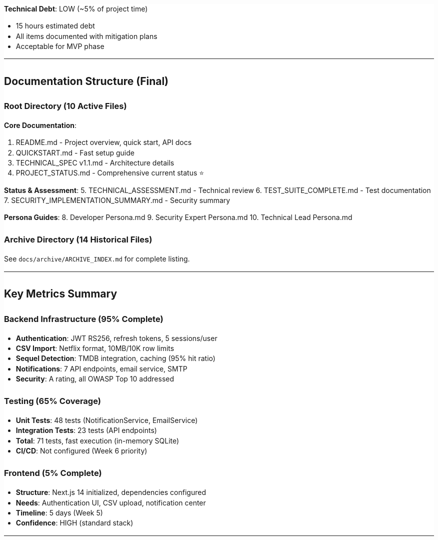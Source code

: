 **Technical Debt**: LOW (~5% of project time)
- 15 hours estimated debt
- All items documented with mitigation plans
- Acceptable for MVP phase

---

## Documentation Structure (Final)

### Root Directory (10 Active Files)

**Core Documentation**:
1. README.md - Project overview, quick start, API docs
2. QUICKSTART.md - Fast setup guide
3. TECHNICAL_SPEC v1.1.md - Architecture details
4. PROJECT_STATUS.md - Comprehensive current status ⭐

**Status & Assessment**:
5. TECHNICAL_ASSESSMENT.md - Technical review
6. TEST_SUITE_COMPLETE.md - Test documentation
7. SECURITY_IMPLEMENTATION_SUMMARY.md - Security summary

**Persona Guides**:
8. Developer Persona.md
9. Security Expert Persona.md
10. Technical Lead Persona.md

### Archive Directory (14 Historical Files)

See `docs/archive/ARCHIVE_INDEX.md` for complete listing.

---

## Key Metrics Summary

### Backend Infrastructure (95% Complete)
- **Authentication**: JWT RS256, refresh tokens, 5 sessions/user
- **CSV Import**: Netflix format, 10MB/10K row limits
- **Sequel Detection**: TMDB integration, caching (95% hit ratio)
- **Notifications**: 7 API endpoints, email service, SMTP
- **Security**: A rating, all OWASP Top 10 addressed

### Testing (65% Coverage)
- **Unit Tests**: 48 tests (NotificationService, EmailService)
- **Integration Tests**: 23 tests (API endpoints)
- **Total**: 71 tests, fast execution (in-memory SQLite)
- **CI/CD**: Not configured (Week 6 priority)

### Frontend (5% Complete)
- **Structure**: Next.js 14 initialized, dependencies configured
- **Needs**: Authentication UI, CSV upload, notification center
- **Timeline**: 5 days (Week 5)
- **Confidence**: HIGH (standard stack)

---